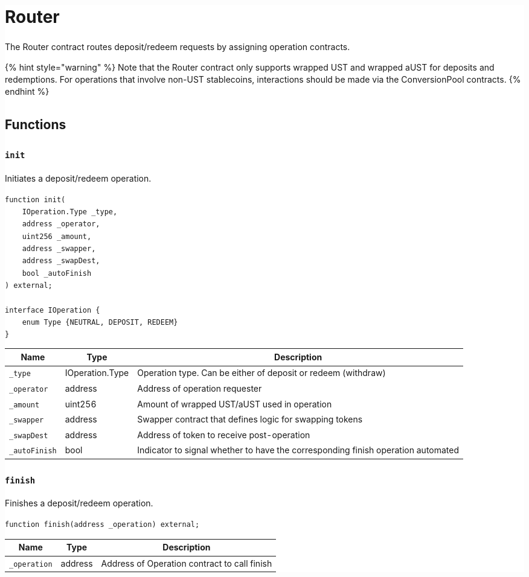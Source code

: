 # Router

The Router contract routes deposit/redeem requests by assigning operation contracts.

{% hint style="warning" %}
Note that the Router contract only supports wrapped UST and wrapped aUST for deposits and redemptions. For operations that involve non-UST stablecoins, interactions should be made via the ConversionPool contracts.
{% endhint %}

## Functions

### `init`

Initiates a deposit/redeem operation.

```
function init(
    IOperation.Type _type, 
    address _operator, 
    uint256 _amount, 
    address _swapper, 
    address _swapDest, 
    bool _autoFinish
) external; 

interface IOperation {
    enum Type {NEUTRAL, DEPOSIT, REDEEM}
}
```

| Name          | Type            | Description                                                                      |
| ------------- | --------------- | -------------------------------------------------------------------------------- |
| `_type`       | IOperation.Type | Operation type. Can be either of deposit or redeem (withdraw)                    |
| `_operator`   | address         | Address of operation requester                                                   |
| `_amount`     | uint256         | Amount of wrapped UST/aUST used in operation                                     |
| `_swapper`    | address         | Swapper contract that defines logic for swapping tokens                          |
| `_swapDest`   | address         | Address of token to receive post-operation                                       |
| `_autoFinish` | bool            | Indicator to signal whether to have the corresponding finish operation automated |

### `finish`

Finishes a deposit/redeem operation.

```
function finish(address _operation) external; 
```

| Name         | Type    | Description                                  |
| ------------ | ------- | -------------------------------------------- |
| `_operation` | address | Address of Operation contract to call finish |
